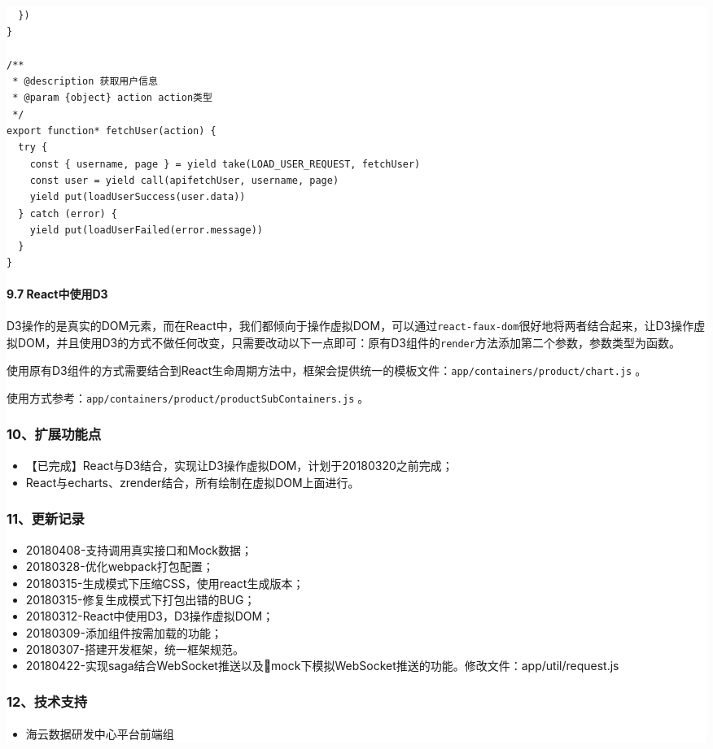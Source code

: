 ```
  })
}

/**
 * @description 获取用户信息
 * @param {object} action action类型
 */
export function* fetchUser(action) {
  try {
    const { username, page } = yield take(LOAD_USER_REQUEST, fetchUser)
    const user = yield call(apifetchUser, username, page)
    yield put(loadUserSuccess(user.data))
  } catch (error) {
    yield put(loadUserFailed(error.message))
  }
}
```

#### 9.7 React中使用D3

D3操作的是真实的DOM元素，而在React中，我们都倾向于操作虚拟DOM，可以通过`react-faux-dom`很好地将两者结合起来，让D3操作虚拟DOM，并且使用D3的方式不做任何改变，只需要改动以下一点即可：原有D3组件的`render`方法添加第二个参数，参数类型为函数。

使用原有D3组件的方式需要结合到React生命周期方法中，框架会提供统一的模板文件：`app/containers/product/chart.js` 。

使用方式参考：`app/containers/product/productSubContainers.js` 。

### 10、扩展功能点

- 【已完成】React与D3结合，实现让D3操作虚拟DOM，计划于20180320之前完成；
- React与echarts、zrender结合，所有绘制在虚拟DOM上面进行。

### 11、更新记录

- 20180408-支持调用真实接口和Mock数据；
- 20180328-优化webpack打包配置；
- 20180315-生成模式下压缩CSS，使用react生成版本；
- 20180315-修复生成模式下打包出错的BUG；
- 20180312-React中使用D3，D3操作虚拟DOM；
- 20180309-添加组件按需加载的功能；
- 20180307-搭建开发框架，统一框架规范。
- 20180422-实现saga结合WebSocket推送以及mock下模拟WebSocket推送的功能。修改文件：app/util/request.js

### 12、技术支持

- 海云数据研发中心平台前端组